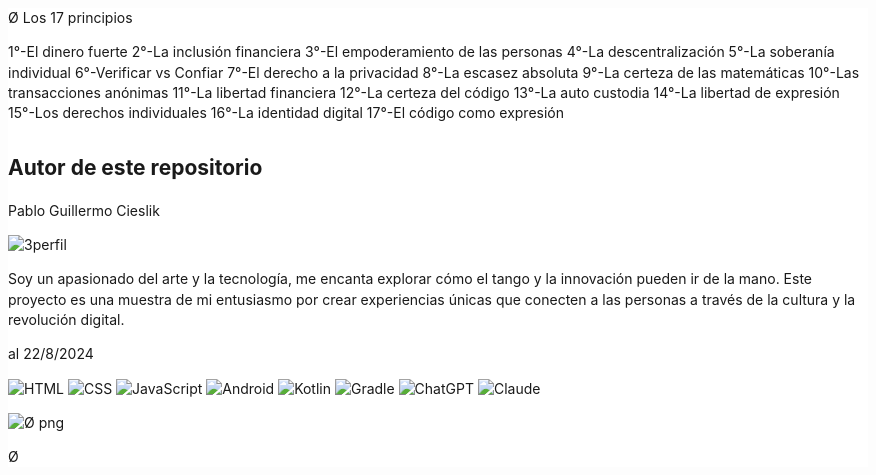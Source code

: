 
Ø Los 17 principios

1°-El dinero fuerte
2°-La inclusión financiera
3°-El empoderamiento de las personas
4°-La descentralización
5°-La soberanía individual
6°-Verificar vs Confiar
7°-El derecho a la privacidad
8°-La escasez absoluta
9°-La certeza de las matemáticas
10°-Las transacciones anónimas
11°-La libertad financiera
12°-La certeza del código
13°-La auto custodia
14°-La libertad de expresión
15°-Los derechos individuales
16°-La identidad digital
17°-El código como expresión

## Autor de este repositorio

Pablo Guillermo Cieslik

![3perfil](https://github.com/user-attachments/assets/81964e58-e935-46d8-a96f-4dde5c0e116a)

Soy un apasionado del arte y la tecnología, me encanta explorar cómo el tango y la innovación pueden ir de la mano. Este proyecto es una muestra de mi entusiasmo por crear experiencias únicas que conecten a las personas a través de la cultura y la revolución digital.

al 22/8/2024

![HTML](https://img.shields.io/badge/HTML-ff5722?style=for-the-badge&logo=html5&logoColor=white)
![CSS](https://img.shields.io/badge/CSS-2965f1?style=for-the-badge&logo=css3&logoColor=white)
![JavaScript](https://img.shields.io/badge/JavaScript-efd81d?style=for-the-badge&logo=javascript&logoColor=black)
![Android](https://img.shields.io/badge/Android-3ddc84?style=for-the-badge&logo=android&logoColor=white)
![Kotlin](https://img.shields.io/badge/Kotlin-0095d5?style=for-the-badge&logo=kotlin&logoColor=white)
![Gradle](https://img.shields.io/badge/Gradle-02303a?style=for-the-badge&logo=gradle&logoColor=white)
![ChatGPT](https://img.shields.io/badge/ChatGPT-00c79c?style=for-the-badge&logo=openai&logoColor=white)
![Claude](https://img.shields.io/badge/Claude-ff9800?style=for-the-badge&logoColor=white)


![Ø png](https://github.com/user-attachments/assets/3ca0aa1c-2965-4926-8658-045ebce09e71)

Ø
